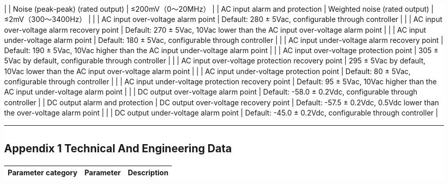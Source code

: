 |                                | Noise (peak-peak) (rated output)                 | ≤200mV（0～20MHz）                                                                                                                  |
| AC input alarm and protection  | Weighted noise (rated output)                    | ≤2mV（300～3400Hz）                                                                                                                 |
|                                | AC input over-voltage alarm point                | Default: 280 ± 5Vac, configurable through controller                                                                             |
|                                | AC input over-voltage alarm recovery point       | Default: 270 ± 5Vac, 10Vac lower than the AC input over-voltage alarm point                                                      |
|                                | AC input under-voltage alarm point               | Default: 180 ± 5Vac, configurable through controller                                                                             |
|                                | AC input under-voltage alarm recovery point      | Default: 190 ± 5Vac, 10Vac higher than the AC input under-voltage alarm point                                                    |
|                                | AC input over-voltage protection point           | 305 ± 5Vac by default, configurable through controller                                                                           |
|                                | AC input over-voltage protection recovery point  | 295 ± 5Vac by default, 10Vac lower than the AC input over-voltage alarm point                                                    |
|                                | AC input under-voltage protection point          | Default: 80 ± 5Vac, configurable through controller                                                                              |
|                                | AC input under-voltage protection recovery point | Default: 95 ± 5Vac, 10Vac higher than the AC input under-voltage alarm point                                                     |
|                                | DC output over-voltage alarm point               | Default: -58.0 ± 0.2Vdc, configurable through controller                                                                         |
| DC output alarm and protection | DC output over-voltage recovery point            | Default: -57.5 ± 0.2Vdc, 0.5Vdc lower than the over-voltage alarm point                                                          |
|                                | DC output under-voltage alarm point              | Default: -45.0 ± 0.2Vdc, configurable through controller                                                                         |


---



## Appendix 1 Technical And Engineering Data

| Parameter category             | Parameter                               | Description                                                                                                                                                                                                                                                                                                                                                                                                                                                                                                                                                                                                                                                                                                                                                                                                                                                                                                                                                                                                                                                                                                                                               |
| ------------------------------ | --------------------------------------- | --------------------------------------------------------------------------------------------------------------------------------------------------------------------------------------------------------------------------------------------------------------------------------------------------------------------------------------------------------------------------------------------------------------------------------------------------------------------------------------------------------------------------------------------------------------------------------------------------------------------------------------------------------------------------------------------------------------------------------------------------------------------------------------------------------------------------------------------------------------------------------------------------------------------------------------------------------------------------------------------------------------------------------------------------------------------------------------------------------------------------------------------------------- |